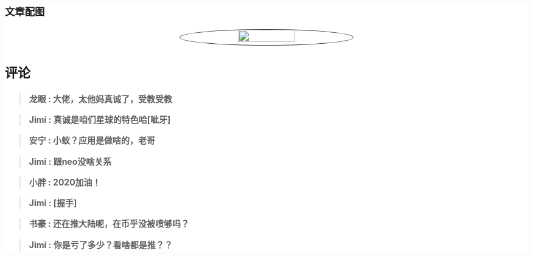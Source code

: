 ### 文章配图

<div class="image" align="center">

<img src="https://images.zsxq.com/Fny88fWSX2lpqfqc_M3EpGKmpjoA?e=1590940799&amp;token=kIxbL07-8jAj8w1n4s9zv64FuZZNEATmlU_Vm6zD:hcfOfl1SyzdOklCwvvurTbGrtac=" width="33%" height="33%" style="border:1px solid;border-radius:50%; color:#3c3f41"/>

</div>


## 评论

<div align="left">
<div>

<blockquote >
<span> <strong>龙眼 : 大佬，太他妈真诚了，受教受教 </strong></span>
</blockquote>

<blockquote >
<span> <strong>Jimi : 真诚是咱们星球的特色哈[呲牙] </strong></span>
</blockquote>

<blockquote >
<span> <strong>安宁 : 小蚁？应用是做啥的，老哥 </strong></span>
</blockquote>

<blockquote >
<span> <strong>Jimi : 跟neo没啥关系 </strong></span>
</blockquote>

<blockquote >
<span> <strong>小胖 : 2020加油！ </strong></span>
</blockquote>

<blockquote >
<span> <strong>Jimi : [握手] </strong></span>
</blockquote>

<blockquote >
<span> <strong>书豪 : 还在推大陆呢，在币乎没被喷够吗？ </strong></span>
</blockquote>

<blockquote >
<span> <strong>Jimi : 你是亏了多少？看啥都是推？？ </strong></span>
</blockquote>

</div>
</div>